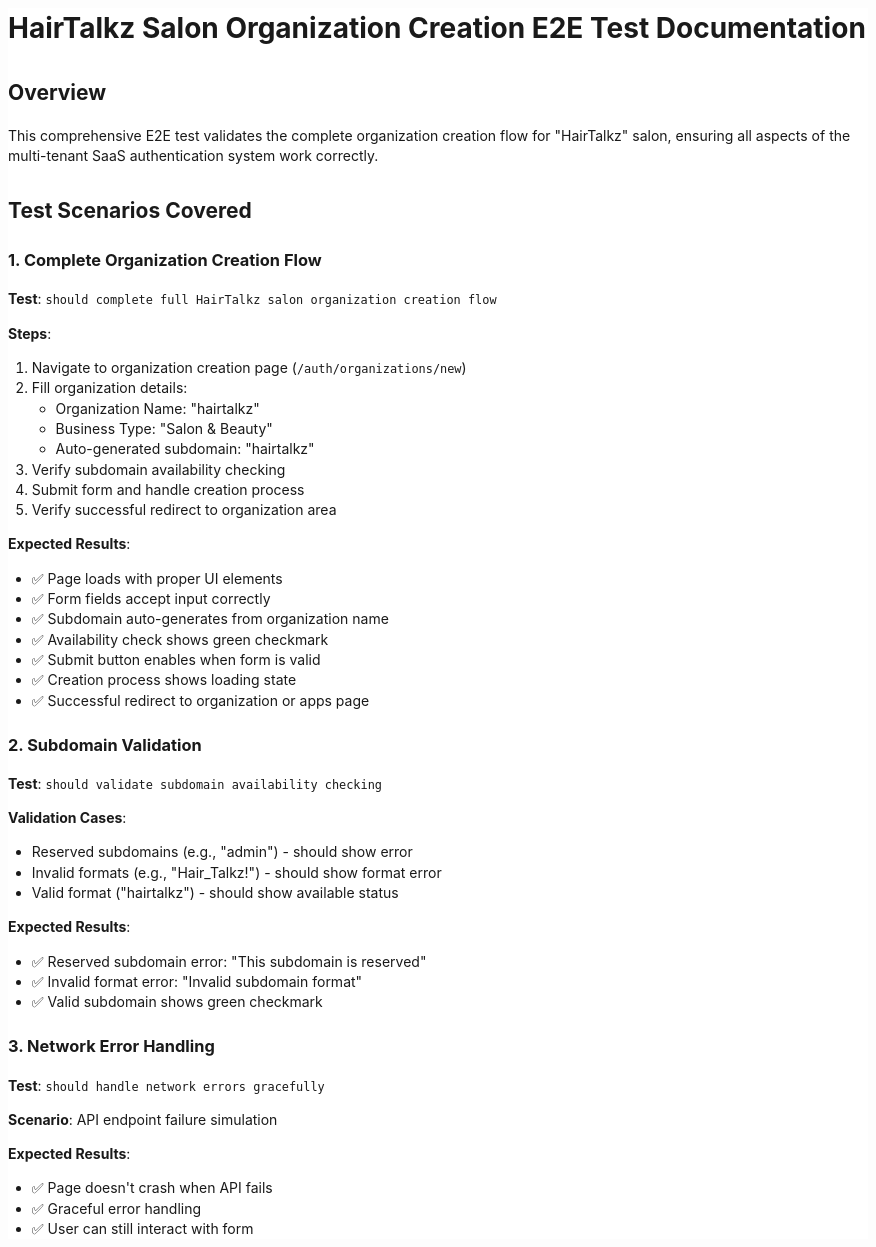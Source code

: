 # HairTalkz Salon Organization Creation E2E Test Documentation

## Overview
This comprehensive E2E test validates the complete organization creation flow for "HairTalkz" salon, ensuring all aspects of the multi-tenant SaaS authentication system work correctly.

## Test Scenarios Covered

### 1. Complete Organization Creation Flow
**Test**: `should complete full HairTalkz salon organization creation flow`

**Steps**:
1. Navigate to organization creation page (`/auth/organizations/new`)
2. Fill organization details:
   - Organization Name: "hairtalkz"
   - Business Type: "Salon & Beauty"
   - Auto-generated subdomain: "hairtalkz"
3. Verify subdomain availability checking
4. Submit form and handle creation process
5. Verify successful redirect to organization area

**Expected Results**:
- ✅ Page loads with proper UI elements
- ✅ Form fields accept input correctly
- ✅ Subdomain auto-generates from organization name
- ✅ Availability check shows green checkmark
- ✅ Submit button enables when form is valid
- ✅ Creation process shows loading state
- ✅ Successful redirect to organization or apps page

### 2. Subdomain Validation
**Test**: `should validate subdomain availability checking`

**Validation Cases**:
- Reserved subdomains (e.g., "admin") - should show error
- Invalid formats (e.g., "Hair_Talkz!") - should show format error
- Valid format ("hairtalkz") - should show available status

**Expected Results**:
- ✅ Reserved subdomain error: "This subdomain is reserved"
- ✅ Invalid format error: "Invalid subdomain format"
- ✅ Valid subdomain shows green checkmark

### 3. Network Error Handling
**Test**: `should handle network errors gracefully`

**Scenario**: API endpoint failure simulation

**Expected Results**:
- ✅ Page doesn't crash when API fails
- ✅ Graceful error handling
- ✅ User can still interact with form
